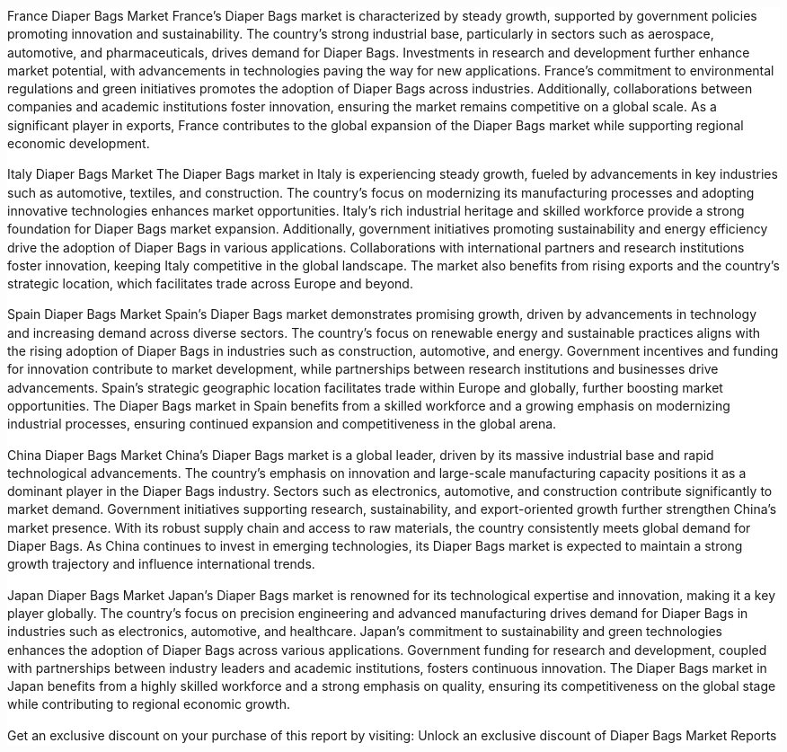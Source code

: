 France Diaper Bags Market
France’s Diaper Bags market is characterized by steady growth, supported by government policies promoting innovation and sustainability. The country’s strong industrial base, particularly in sectors such as aerospace, automotive, and pharmaceuticals, drives demand for Diaper Bags. Investments in research and development further enhance market potential, with advancements in technologies paving the way for new applications. France’s commitment to environmental regulations and green initiatives promotes the adoption of Diaper Bags across industries. Additionally, collaborations between companies and academic institutions foster innovation, ensuring the market remains competitive on a global scale. As a significant player in exports, France contributes to the global expansion of the Diaper Bags market while supporting regional economic development.

Italy Diaper Bags Market
The Diaper Bags market in Italy is experiencing steady growth, fueled by advancements in key industries such as automotive, textiles, and construction. The country’s focus on modernizing its manufacturing processes and adopting innovative technologies enhances market opportunities. Italy’s rich industrial heritage and skilled workforce provide a strong foundation for Diaper Bags market expansion. Additionally, government initiatives promoting sustainability and energy efficiency drive the adoption of Diaper Bags in various applications. Collaborations with international partners and research institutions foster innovation, keeping Italy competitive in the global landscape. The market also benefits from rising exports and the country’s strategic location, which facilitates trade across Europe and beyond.

Spain Diaper Bags Market
Spain’s Diaper Bags market demonstrates promising growth, driven by advancements in technology and increasing demand across diverse sectors. The country’s focus on renewable energy and sustainable practices aligns with the rising adoption of Diaper Bags in industries such as construction, automotive, and energy. Government incentives and funding for innovation contribute to market development, while partnerships between research institutions and businesses drive advancements. Spain’s strategic geographic location facilitates trade within Europe and globally, further boosting market opportunities. The Diaper Bags market in Spain benefits from a skilled workforce and a growing emphasis on modernizing industrial processes, ensuring continued expansion and competitiveness in the global arena.

China Diaper Bags Market
China’s Diaper Bags market is a global leader, driven by its massive industrial base and rapid technological advancements. The country’s emphasis on innovation and large-scale manufacturing capacity positions it as a dominant player in the Diaper Bags industry. Sectors such as electronics, automotive, and construction contribute significantly to market demand. Government initiatives supporting research, sustainability, and export-oriented growth further strengthen China’s market presence. With its robust supply chain and access to raw materials, the country consistently meets global demand for Diaper Bags. As China continues to invest in emerging technologies, its Diaper Bags market is expected to maintain a strong growth trajectory and influence international trends.

Japan Diaper Bags Market
Japan’s Diaper Bags market is renowned for its technological expertise and innovation, making it a key player globally. The country’s focus on precision engineering and advanced manufacturing drives demand for Diaper Bags in industries such as electronics, automotive, and healthcare. Japan’s commitment to sustainability and green technologies enhances the adoption of Diaper Bags across various applications. Government funding for research and development, coupled with partnerships between industry leaders and academic institutions, fosters continuous innovation. The Diaper Bags market in Japan benefits from a highly skilled workforce and a strong emphasis on quality, ensuring its competitiveness on the global stage while contributing to regional economic growth.

Get an exclusive discount on your purchase of this report by visiting: Unlock an exclusive discount of Diaper Bags Market Reports 
